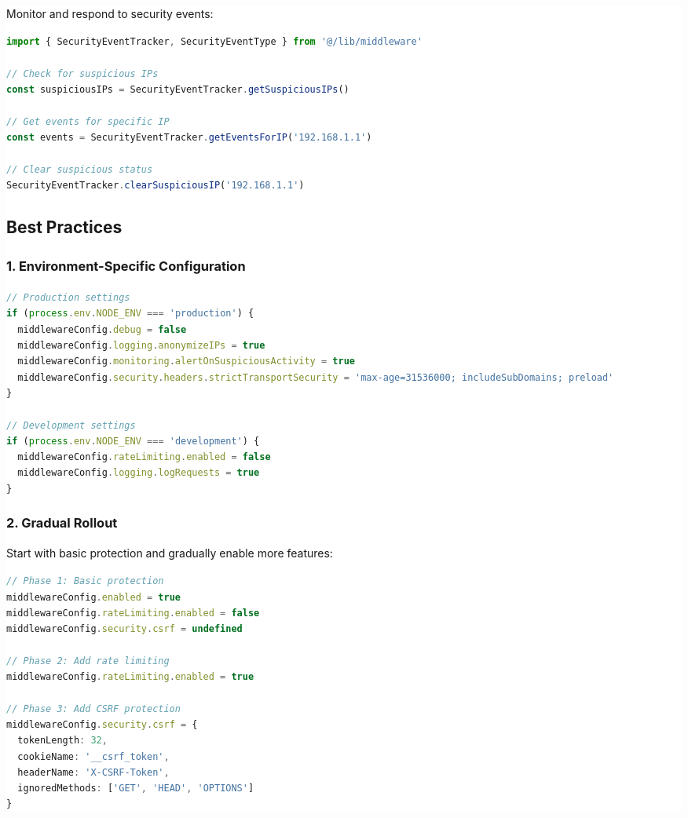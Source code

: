 Monitor and respond to security events:

```typescript
import { SecurityEventTracker, SecurityEventType } from '@/lib/middleware'

// Check for suspicious IPs
const suspiciousIPs = SecurityEventTracker.getSuspiciousIPs()

// Get events for specific IP
const events = SecurityEventTracker.getEventsForIP('192.168.1.1')

// Clear suspicious status
SecurityEventTracker.clearSuspiciousIP('192.168.1.1')
```

## Best Practices

### 1. Environment-Specific Configuration

```typescript
// Production settings
if (process.env.NODE_ENV === 'production') {
  middlewareConfig.debug = false
  middlewareConfig.logging.anonymizeIPs = true
  middlewareConfig.monitoring.alertOnSuspiciousActivity = true
  middlewareConfig.security.headers.strictTransportSecurity = 'max-age=31536000; includeSubDomains; preload'
}

// Development settings
if (process.env.NODE_ENV === 'development') {
  middlewareConfig.rateLimiting.enabled = false
  middlewareConfig.logging.logRequests = true
}
```

### 2. Gradual Rollout

Start with basic protection and gradually enable more features:

```typescript
// Phase 1: Basic protection
middlewareConfig.enabled = true
middlewareConfig.rateLimiting.enabled = false
middlewareConfig.security.csrf = undefined

// Phase 2: Add rate limiting
middlewareConfig.rateLimiting.enabled = true

// Phase 3: Add CSRF protection
middlewareConfig.security.csrf = {
  tokenLength: 32,
  cookieName: '__csrf_token',
  headerName: 'X-CSRF-Token',
  ignoredMethods: ['GET', 'HEAD', 'OPTIONS']
}
```
